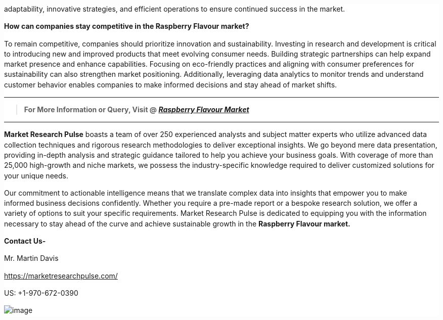 adaptability, innovative strategies, and efficient operations to ensure continued success in the market.</p><p><strong>How can companies stay competitive in the Raspberry Flavour market?</strong></p><p>To remain competitive, companies should prioritize innovation and sustainability. Investing in research and development is critical to introducing new and improved products that meet evolving consumer needs. Building strategic partnerships can help expand market presence and enhance capabilities. Focusing on eco-friendly practices and aligning with consumer preferences for sustainability can also strengthen market positioning. Additionally, leveraging data analytics to monitor trends and understand customer behavior enables companies to make informed decisions and stay ahead of market shifts.</p><hr /><blockquote><p><strong>For More Information or Query, Visit @&nbsp;<em><a href="https://marketresearchpulse.com/report/15653/raspberry-flavour-market?utm_source=Linkedin&utm_medium=028">Raspberry Flavour Market</a></em></strong></p></blockquote><hr /><p><strong>Market Research Pulse</strong> boasts a team of over 250 experienced analysts and subject matter experts who utilize advanced data collection techniques and rigorous research methodologies to deliver exceptional insights. We go beyond mere data presentation, providing in-depth analysis and strategic guidance tailored to help you achieve your business goals. With coverage of more than 25,000 high-growth and niche markets, we possess the industry-specific knowledge required to deliver customized solutions for your unique needs.</p><p>Our commitment to actionable intelligence means that we translate complex data into insights that empower you to make informed business decisions confidently. Whether you require a pre-made report or a bespoke research solution, we offer a variety of options to suit your specific requirements. Market Research Pulse is dedicated to equipping you with the information necessary to stay ahead of the curve and achieve sustainable growth in the <strong>Raspberry Flavour market.</strong></p><p><strong>Contact Us-</strong></p><p>Mr. Martin Davis</p><p>https://marketresearchpulse.com/</p><p>US: +1-970-672-0390</p>
![image](https://github.com/user-attachments/assets/a50b7119-8619-4f80-b737-e26b4f41fd24)
